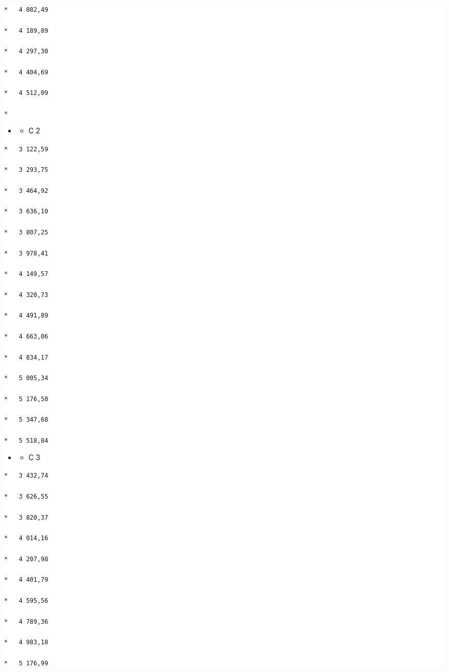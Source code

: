     *   4 082,49

    *   4 189,89

    *   4 297,30

    *   4 404,69

    *   4 512,09

    *

*    *   C 2

    *   3 122,59

    *   3 293,75

    *   3 464,92

    *   3 636,10

    *   3 807,25

    *   3 978,41

    *   4 149,57

    *   4 320,73

    *   4 491,89

    *   4 663,06

    *   4 834,17

    *   5 005,34

    *   5 176,50

    *   5 347,68

    *   5 518,84


*    *   C 3

    *   3 432,74

    *   3 626,55

    *   3 820,37

    *   4 014,16

    *   4 207,98

    *   4 401,79

    *   4 595,56

    *   4 789,36

    *   4 983,18

    *   5 176,99
